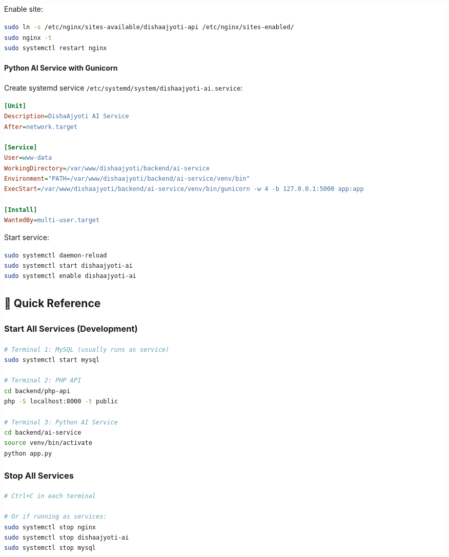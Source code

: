 Enable site:
```bash
sudo ln -s /etc/nginx/sites-available/dishaajyoti-api /etc/nginx/sites-enabled/
sudo nginx -t
sudo systemctl restart nginx
```

#### Python AI Service with Gunicorn

Create systemd service `/etc/systemd/system/dishaajyoti-ai.service`:
```ini
[Unit]
Description=DishaAjyoti AI Service
After=network.target

[Service]
User=www-data
WorkingDirectory=/var/www/dishaajyoti/backend/ai-service
Environment="PATH=/var/www/dishaajyoti/backend/ai-service/venv/bin"
ExecStart=/var/www/dishaajyoti/backend/ai-service/venv/bin/gunicorn -w 4 -b 127.0.0.1:5000 app:app

[Install]
WantedBy=multi-user.target
```

Start service:
```bash
sudo systemctl daemon-reload
sudo systemctl start dishaajyoti-ai
sudo systemctl enable dishaajyoti-ai
```

## 🎯 Quick Reference

### Start All Services (Development)

```bash
# Terminal 1: MySQL (usually runs as service)
sudo systemctl start mysql

# Terminal 2: PHP API
cd backend/php-api
php -S localhost:8000 -t public

# Terminal 3: Python AI Service
cd backend/ai-service
source venv/bin/activate
python app.py
```

### Stop All Services

```bash
# Ctrl+C in each terminal

# Or if running as services:
sudo systemctl stop nginx
sudo systemctl stop dishaajyoti-ai
sudo systemctl stop mysql
```
